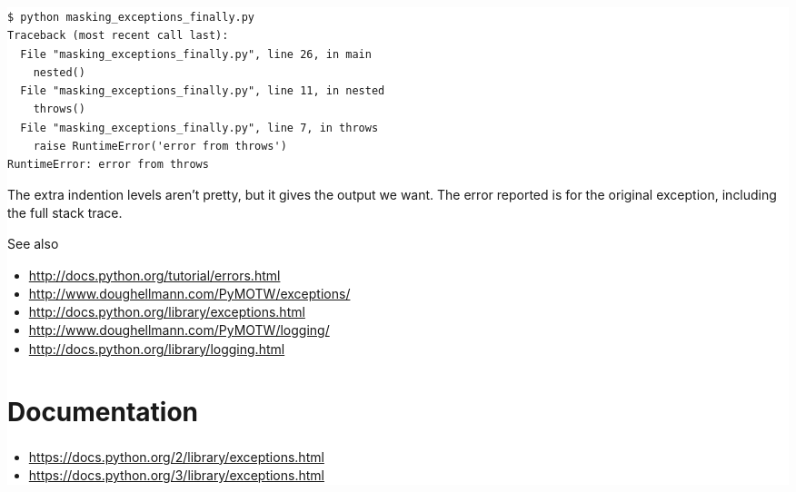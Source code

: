 ```
$ python masking_exceptions_finally.py
Traceback (most recent call last):
  File "masking_exceptions_finally.py", line 26, in main
    nested()
  File "masking_exceptions_finally.py", line 11, in nested
    throws()
  File "masking_exceptions_finally.py", line 7, in throws
    raise RuntimeError('error from throws')
RuntimeError: error from throws
```

The extra indention levels aren’t pretty, but it gives the output we
want. The error reported is for the original exception, including the
full stack trace.

See also

* http://docs.python.org/tutorial/errors.html
* http://www.doughellmann.com/PyMOTW/exceptions/
* http://docs.python.org/library/exceptions.html
* http://www.doughellmann.com/PyMOTW/logging/
* http://docs.python.org/library/logging.html

# Documentation

* https://docs.python.org/2/library/exceptions.html
* https://docs.python.org/3/library/exceptions.html
